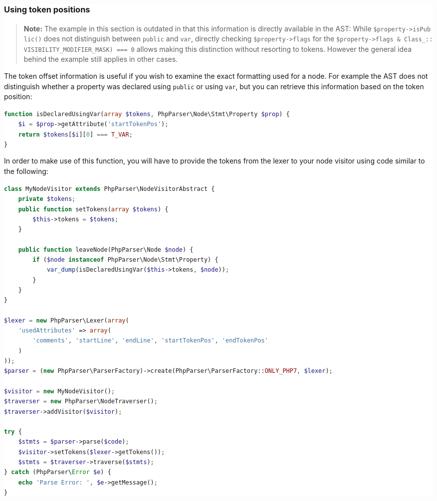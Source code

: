 ### Using token positions

> **Note:** The example in this section is outdated in that this information is directly available in the AST: While
> `$property->isPublic()` does not distinguish between `public` and `var`, directly checking `$property->flags` for
> the `$property->flags & Class_::VISIBILITY_MODIFIER_MASK) === 0` allows making this distinction without resorting to
> tokens. However the general idea behind the example still applies in other cases.

The token offset information is useful if you wish to examine the exact formatting used for a node. For example the AST
does not distinguish whether a property was declared using `public` or using `var`, but you can retrieve this
information based on the token position:

```php
function isDeclaredUsingVar(array $tokens, PhpParser\Node\Stmt\Property $prop) {
    $i = $prop->getAttribute('startTokenPos');
    return $tokens[$i][0] === T_VAR;
}
```

In order to make use of this function, you will have to provide the tokens from the lexer to your node visitor using
code similar to the following:

```php
class MyNodeVisitor extends PhpParser\NodeVisitorAbstract {
    private $tokens;
    public function setTokens(array $tokens) {
        $this->tokens = $tokens;
    }

    public function leaveNode(PhpParser\Node $node) {
        if ($node instanceof PhpParser\Node\Stmt\Property) {
            var_dump(isDeclaredUsingVar($this->tokens, $node));
        }
    }
}

$lexer = new PhpParser\Lexer(array(
    'usedAttributes' => array(
        'comments', 'startLine', 'endLine', 'startTokenPos', 'endTokenPos'
    )
));
$parser = (new PhpParser\ParserFactory)->create(PhpParser\ParserFactory::ONLY_PHP7, $lexer);

$visitor = new MyNodeVisitor();
$traverser = new PhpParser\NodeTraverser();
$traverser->addVisitor($visitor);

try {
    $stmts = $parser->parse($code);
    $visitor->setTokens($lexer->getTokens());
    $stmts = $traverser->traverse($stmts);
} catch (PhpParser\Error $e) {
    echo 'Parse Error: ', $e->getMessage();
}
```
